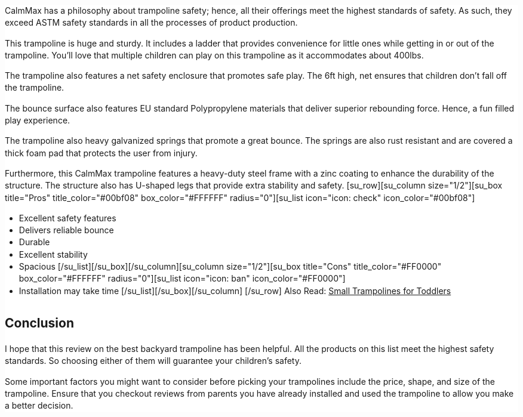 [](https://www.amazon.com/dp/B014EC7RF0/?tag=p-policy-20)
CalmMax has a philosophy about trampoline safety; hence, all their offerings meet the highest standards of safety. As such, they exceed ASTM safety standards in all the processes of product production.

This trampoline is huge and sturdy. It includes a ladder that provides convenience for little ones while getting in or out of the trampoline. You’ll love that multiple children can play on this trampoline as it accommodates about 400lbs.

The trampoline also features a net safety enclosure that promotes safe play. The 6ft high, net ensures that children don’t fall off the trampoline.

The bounce surface also features EU standard Polypropylene materials that deliver superior rebounding force. Hence, a fun filled play experience.

The trampoline also heavy galvanized springs that promote a great bounce. The springs are also rust resistant and are covered a thick foam pad that protects the user from injury.

Furthermore, this CalmMax trampoline features a heavy-duty steel frame with a zinc coating to enhance the durability of the structure. The structure also has U-shaped legs that provide extra stability and safety.
[su_row][su_column size="1/2"][su_box title="Pros" title_color="#00bf08" box_color="#FFFFFF" radius="0"][su_list icon="icon: check" icon_color="#00bf08"]
- Excellent safety features
- Delivers reliable bounce
- Durable
- Excellent stability
- Spacious
[/su_list][/su_box][/su_column][su_column size="1/2"][su_box title="Cons" title_color="#FF0000" box_color="#FFFFFF" radius="0"][su_list icon="icon: ban" icon_color="#FF0000"]
- Installation may take time
[/su_list][/su_box][/su_column] [/su_row]
Also Read:
[Small Trampolines for Toddlers](https://pestpolicy.com/small-trampoline-for-toddlers/)
## Conclusion
I hope that this review on the best backyard trampoline has been helpful. All the products on this list meet the highest safety standards. So choosing either of them will guarantee your children’s safety.

Some important factors you might want to consider before picking your trampolines include the price, shape, and size of the trampoline. Ensure that you checkout reviews from parents you have already installed and used the trampoline to allow you make a better decision.
